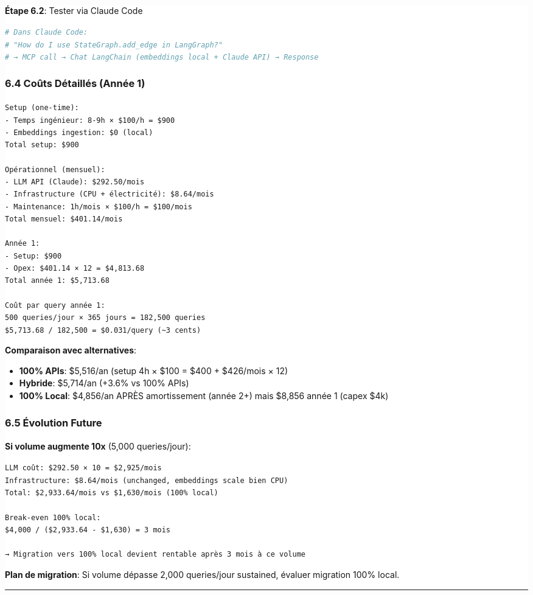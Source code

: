 **Étape 6.2**: Tester via Claude Code
```bash
# Dans Claude Code:
# "How do I use StateGraph.add_edge in LangGraph?"
# → MCP call → Chat LangChain (embeddings local + Claude API) → Response
```

### 6.4 Coûts Détaillés (Année 1)

```
Setup (one-time):
- Temps ingénieur: 8-9h × $100/h = $900
- Embeddings ingestion: $0 (local)
Total setup: $900

Opérationnel (mensuel):
- LLM API (Claude): $292.50/mois
- Infrastructure (CPU + électricité): $8.64/mois
- Maintenance: 1h/mois × $100/h = $100/mois
Total mensuel: $401.14/mois

Année 1:
- Setup: $900
- Opex: $401.14 × 12 = $4,813.68
Total année 1: $5,713.68

Coût par query année 1:
500 queries/jour × 365 jours = 182,500 queries
$5,713.68 / 182,500 = $0.031/query (~3 cents)
```

**Comparaison avec alternatives**:
- **100% APIs**: $5,516/an (setup 4h × $100 = $400 + $426/mois × 12)
- **Hybride**: $5,714/an (+3.6% vs 100% APIs)
- **100% Local**: $4,856/an APRÈS amortissement (année 2+) mais $8,856 année 1 (capex $4k)

### 6.5 Évolution Future

**Si volume augmente 10x** (5,000 queries/jour):

```
LLM coût: $292.50 × 10 = $2,925/mois
Infrastructure: $8.64/mois (unchanged, embeddings scale bien CPU)
Total: $2,933.64/mois vs $1,630/mois (100% local)

Break-even 100% local:
$4,000 / ($2,933.64 - $1,630) = 3 mois

→ Migration vers 100% local devient rentable après 3 mois à ce volume
```

**Plan de migration**: Si volume dépasse 2,000 queries/jour sustained, évaluer migration 100% local.

---